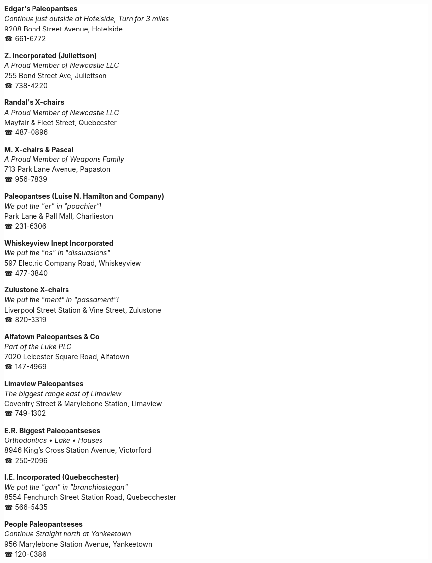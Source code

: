 **Edgar's Paleopantses**  
_Continue just outside at Hotelside, Turn for 3 miles_  
9208 Bond Street Avenue, Hotelside  
☎ 661-6772

**Z. Incorporated (Juliettson)**  
_A Proud Member of Newcastle LLC_  
255 Bond Street Ave, Juliettson  
☎ 738-4220

**Randal's X-chairs**  
_A Proud Member of Newcastle LLC_  
Mayfair & Fleet Street, Quebecster  
☎ 487-0896

**M. X-chairs & Pascal**  
_A Proud Member of Weapons Family_  
713 Park Lane Avenue, Papaston  
☎ 956-7839

**Paleopantses (Luise N. Hamilton and Company)**  
_We put the "er" in "poachier"!_  
Park Lane & Pall Mall, Charlieston  
☎ 231-6306

**Whiskeyview Inept Incorporated**  
_We put the "ns" in "dissuasions"_  
597 Electric Company Road, Whiskeyview  
☎ 477-3840

**Zulustone X-chairs**  
_We put the "ment" in "passament"!_  
Liverpool Street Station & Vine Street, Zulustone  
☎ 820-3319

**Alfatown Paleopantses & Co**  
_Part of the Luke PLC_  
7020 Leicester Square Road, Alfatown  
☎ 147-4969

**Limaview Paleopantses**  
_The biggest range east of Limaview_  
Coventry Street & Marylebone Station, Limaview  
☎ 749-1302

**E.R. Biggest Paleopantseses**  
_Orthodontics • Lake • Houses_  
8946 King’s Cross Station Avenue, Victorford  
☎ 250-2096

**I.E. Incorporated (Quebecchester)**  
_We put the "gan" in "branchiostegan"_  
8554 Fenchurch Street Station Road, Quebecchester  
☎ 566-5435

**People Paleopantseses**  
_Continue Straight north at Yankeetown_  
956 Marylebone Station Avenue, Yankeetown  
☎ 120-0386
